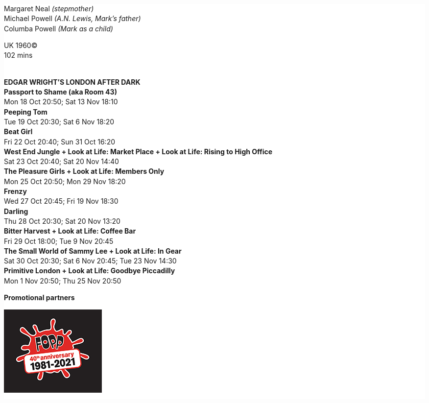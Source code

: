 Margaret Neal _(stepmother)_<br> 
Michael Powell _(A.N. Lewis, Mark’s father)_<br> 
Columba Powell _(Mark as a child)_<br> 

UK 1960©<br>
102 mins
<br><br>

**EDGAR WRIGHT’S  LONDON AFTER DARK**<br>
**Passport to Shame (aka Room 43)**<br>
Mon 18 Oct 20:50; Sat 13 Nov 18:10<br>
**Peeping Tom**<br>
Tue 19 Oct 20:30; Sat 6 Nov 18:20<br>
**Beat Girl**<br>
Fri 22 Oct 20:40; Sun 31 Oct 16:20<br>
**West End Jungle + Look at Life: Market Place  + Look at Life: Rising to High Office**<br>
Sat 23 Oct 20:40; Sat 20 Nov 14:40<br>
**The Pleasure Girls + Look at Life: Members Only**<br>
Mon 25 Oct 20:50; Mon 29 Nov 18:20<br>
**Frenzy**<br>
Wed 27 Oct 20:45; Fri 19 Nov 18:30<br>
**Darling**<br>
Thu 28 Oct 20:30; Sat 20 Nov 13:20<br>
**Bitter Harvest + Look at Life: Coffee Bar**<br>
Fri 29 Oct 18:00; Tue 9 Nov 20:45<br>
**The Small World of Sammy Lee  + Look at Life: In Gear**<br>
Sat 30 Oct 20:30; Sat 6 Nov 20:45;  Tue 23 Nov 14:30<br>
**Primitive London  + Look at Life: Goodbye Piccadilly**<br>
Mon 1 Nov 20:50; Thu 25 Nov 20:50<br>

**Promotional partners**<br>

<img style="float: left;" src="/img/fopp-40th-anniv-logo-01.png">
<br><br><br><br><br><br><br><br><br>
